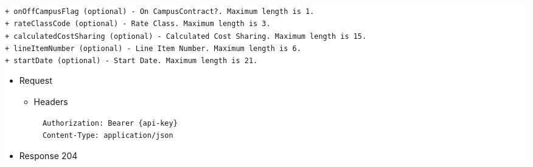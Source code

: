     + onOffCampusFlag (optional) - On CampusContract?. Maximum length is 1.
    + rateClassCode (optional) - Rate Class. Maximum length is 3.
    + calculatedCostSharing (optional) - Calculated Cost Sharing. Maximum length is 15.
    + lineItemNumber (optional) - Line Item Number. Maximum length is 6.
    + startDate (optional) - Start Date. Maximum length is 21.

      
+ Request

    + Headers

            Authorization: Bearer {api-key}
            Content-Type: application/json

+ Response 204
